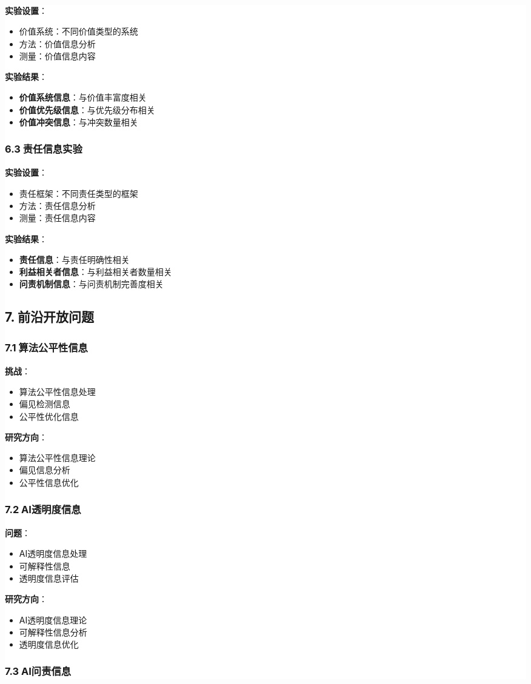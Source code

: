 **实验设置**：

- 价值系统：不同价值类型的系统
- 方法：价值信息分析
- 测量：价值信息内容

**实验结果**：

- **价值系统信息**：与价值丰富度相关
- **价值优先级信息**：与优先级分布相关
- **价值冲突信息**：与冲突数量相关

### 6.3 责任信息实验

**实验设置**：

- 责任框架：不同责任类型的框架
- 方法：责任信息分析
- 测量：责任信息内容

**实验结果**：

- **责任信息**：与责任明确性相关
- **利益相关者信息**：与利益相关者数量相关
- **问责机制信息**：与问责机制完善度相关

## 7. 前沿开放问题

### 7.1 算法公平性信息

**挑战**：

- 算法公平性信息处理
- 偏见检测信息
- 公平性优化信息

**研究方向**：

- 算法公平性信息理论
- 偏见信息分析
- 公平性信息优化

### 7.2 AI透明度信息

**问题**：

- AI透明度信息处理
- 可解释性信息
- 透明度信息评估

**研究方向**：

- AI透明度信息理论
- 可解释性信息分析
- 透明度信息优化

### 7.3 AI问责信息
